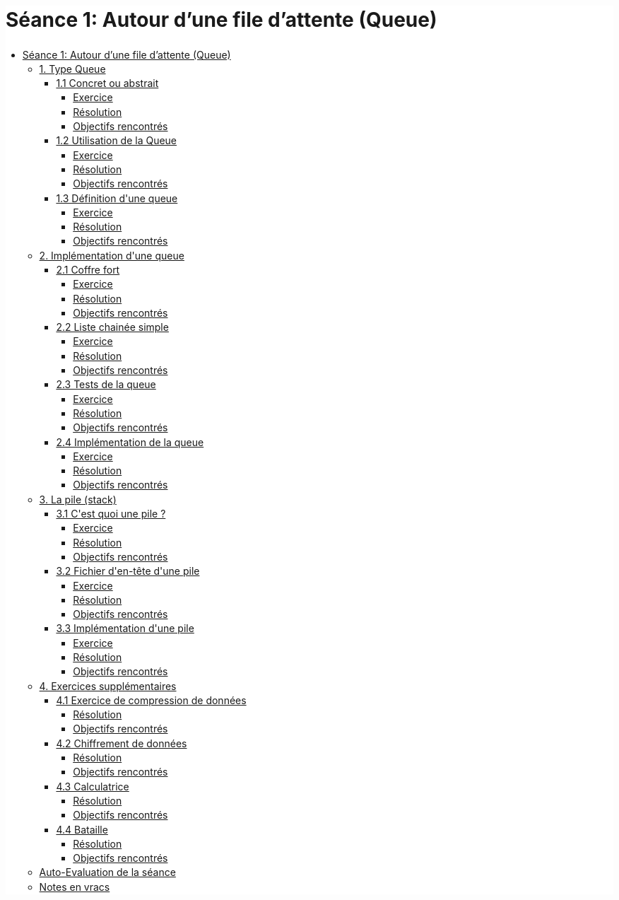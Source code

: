 # Séance 1: Autour d’une file d’attente (Queue)
- [Séance 1: Autour d’une file d’attente (Queue)](#séance-1-autour-dune-file-dattente-queue)
  - [1. Type Queue](#1-type-queue)
    - [1.1 Concret ou abstrait](#11-concret-ou-abstrait)
      - [Exercice](#exercice)
      - [Résolution](#résolution)
      - [Objectifs rencontrés](#objectifs-rencontrés)
    - [1.2 Utilisation de la Queue](#12-utilisation-de-la-queue)
      - [Exercice](#exercice-1)
      - [Résolution](#résolution-1)
      - [Objectifs rencontrés](#objectifs-rencontrés-1)
    - [1.3 Définition d'une queue](#13-définition-dune-queue)
      - [Exercice](#exercice-2)
      - [Résolution](#résolution-2)
      - [Objectifs rencontrés](#objectifs-rencontrés-2)
  - [2. Implémentation d'une queue](#2-implémentation-dune-queue)
    - [2.1 Coffre fort](#21-coffre-fort)
      - [Exercice](#exercice-3)
      - [Résolution](#résolution-3)
      - [Objectifs rencontrés](#objectifs-rencontrés-3)
    - [2.2 Liste chainée simple](#22-liste-chainée-simple)
      - [Exercice](#exercice-4)
      - [Résolution](#résolution-4)
      - [Objectifs rencontrés](#objectifs-rencontrés-4)
    - [2.3 Tests de la queue](#23-tests-de-la-queue)
      - [Exercice](#exercice-5)
      - [Résolution](#résolution-5)
      - [Objectifs rencontrés](#objectifs-rencontrés-5)
    - [2.4 Implémentation de la queue](#24-implémentation-de-la-queue)
      - [Exercice](#exercice-6)
      - [Résolution](#résolution-6)
      - [Objectifs rencontrés](#objectifs-rencontrés-6)
  - [3. La pile (stack)](#3-la-pile-stack)
    - [3.1 C'est quoi une pile ?](#31-cest-quoi-une-pile-)
      - [Exercice](#exercice-7)
      - [Résolution](#résolution-7)
      - [Objectifs rencontrés](#objectifs-rencontrés-7)
    - [3.2 Fichier d'en-tête d'une pile](#32-fichier-den-tête-dune-pile)
      - [Exercice](#exercice-8)
      - [Résolution](#résolution-8)
      - [Objectifs rencontrés](#objectifs-rencontrés-8)
    - [3.3 Implémentation d'une pile](#33-implémentation-dune-pile)
      - [Exercice](#exercice-9)
      - [Résolution](#résolution-9)
      - [Objectifs rencontrés](#objectifs-rencontrés-9)
  - [4. Exercices supplémentaires](#4-exercices-supplémentaires)
    - [4.1 Exercice de compression de données](#41-exercice-de-compression-de-données)
      - [Résolution](#résolution-10)
      - [Objectifs rencontrés](#objectifs-rencontrés-10)
    - [4.2 Chiffrement de données](#42-chiffrement-de-données)
      - [Résolution](#résolution-11)
      - [Objectifs rencontrés](#objectifs-rencontrés-11)
    - [4.3 Calculatrice](#43-calculatrice)
      - [Résolution](#résolution-12)
      - [Objectifs rencontrés](#objectifs-rencontrés-12)
    - [4.4 Bataille](#44-bataille)
      - [Résolution](#résolution-13)
      - [Objectifs rencontrés](#objectifs-rencontrés-13)
  - [Auto-Evaluation de la séance](#auto-evaluation-de-la-séance)
  - [Notes en vracs](#notes-en-vracs)
